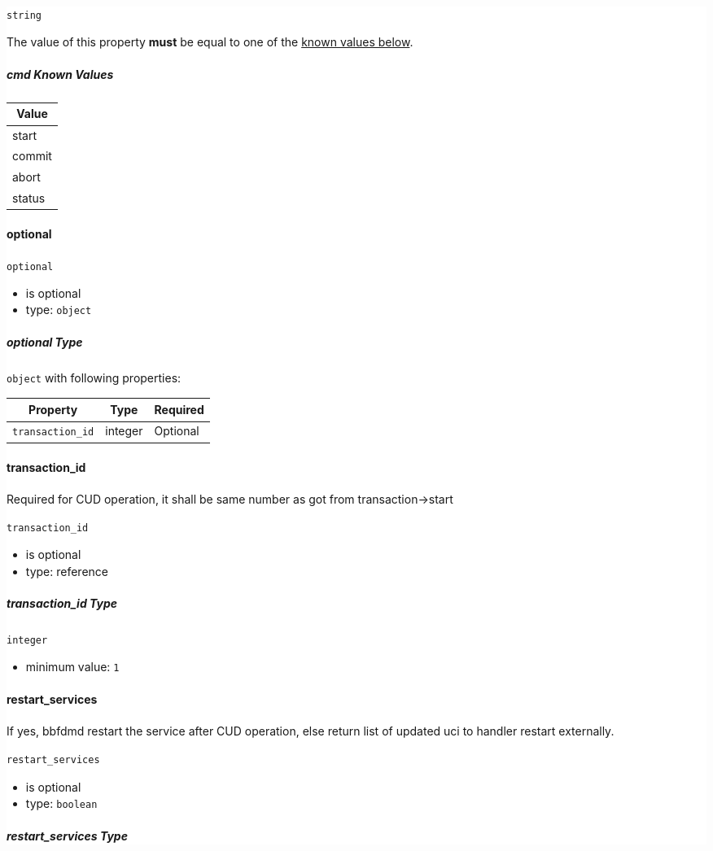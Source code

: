 `string`

The value of this property **must** be equal to one of the [known values below](#transaction-known-values).

##### cmd Known Values

| Value  |
| ------ |
| start  |
| commit |
| abort  |
| status |

#### optional

`optional`

- is optional
- type: `object`

##### optional Type

`object` with following properties:

| Property         | Type    | Required |
| ---------------- | ------- | -------- |
| `transaction_id` | integer | Optional |

#### transaction_id

Required for CUD operation, it shall be same number as got from transaction->start

`transaction_id`

- is optional
- type: reference

##### transaction_id Type

`integer`

- minimum value: `1`

#### restart_services

If yes, bbfdmd restart the service after CUD operation, else return list of updated uci to handler restart externally.

`restart_services`

- is optional
- type: `boolean`

##### restart_services Type
